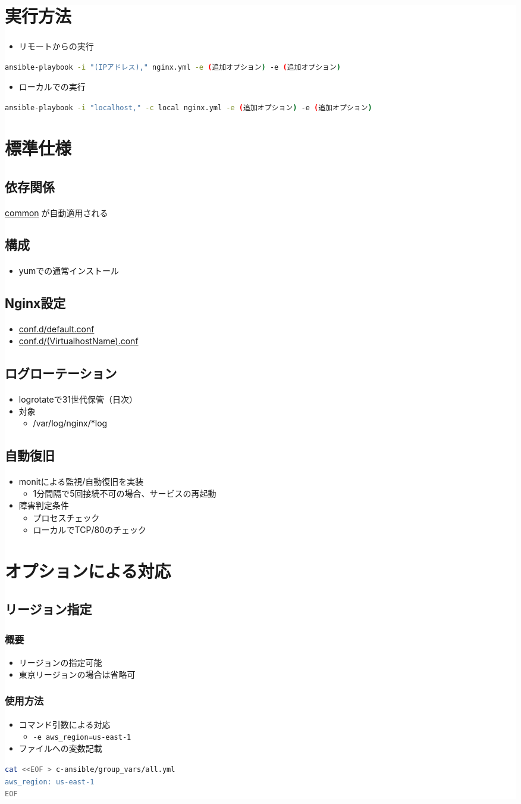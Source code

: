 # 実行方法
- リモートからの実行
```bash
ansible-playbook -i "(IPアドレス)," nginx.yml -e (追加オプション) -e (追加オプション)
```
- ローカルでの実行
```bash
ansible-playbook -i "localhost," -c local nginx.yml -e (追加オプション) -e (追加オプション)
```

# 標準仕様
## 依存関係
[common](https://github.com/cloudpack/c-ansible/tree/master/roles/common) が自動適用される

## 構成
- yumでの通常インストール

## Nginx設定
- [conf.d/default.conf](templates/default.conf.j2)
- [conf.d/(VirtualhostName).conf](templates/virtualhost.conf.j2)

## ログローテーション
- logrotateで31世代保管（日次）
- 対象
  - /var/log/nginx/*log

## 自動復旧
- monitによる監視/自動復旧を実装
  - 1分間隔で5回接続不可の場合、サービスの再起動
- 障害判定条件
  - プロセスチェック
  - ローカルでTCP/80のチェック

# オプションによる対応
## リージョン指定
### 概要
- リージョンの指定可能
- 東京リージョンの場合は省略可

### 使用方法
- コマンド引数による対応
  - `-e aws_region=us-east-1`
- ファイルへの変数記載
```bash
cat <<EOF > c-ansible/group_vars/all.yml
aws_region: us-east-1
EOF
```
